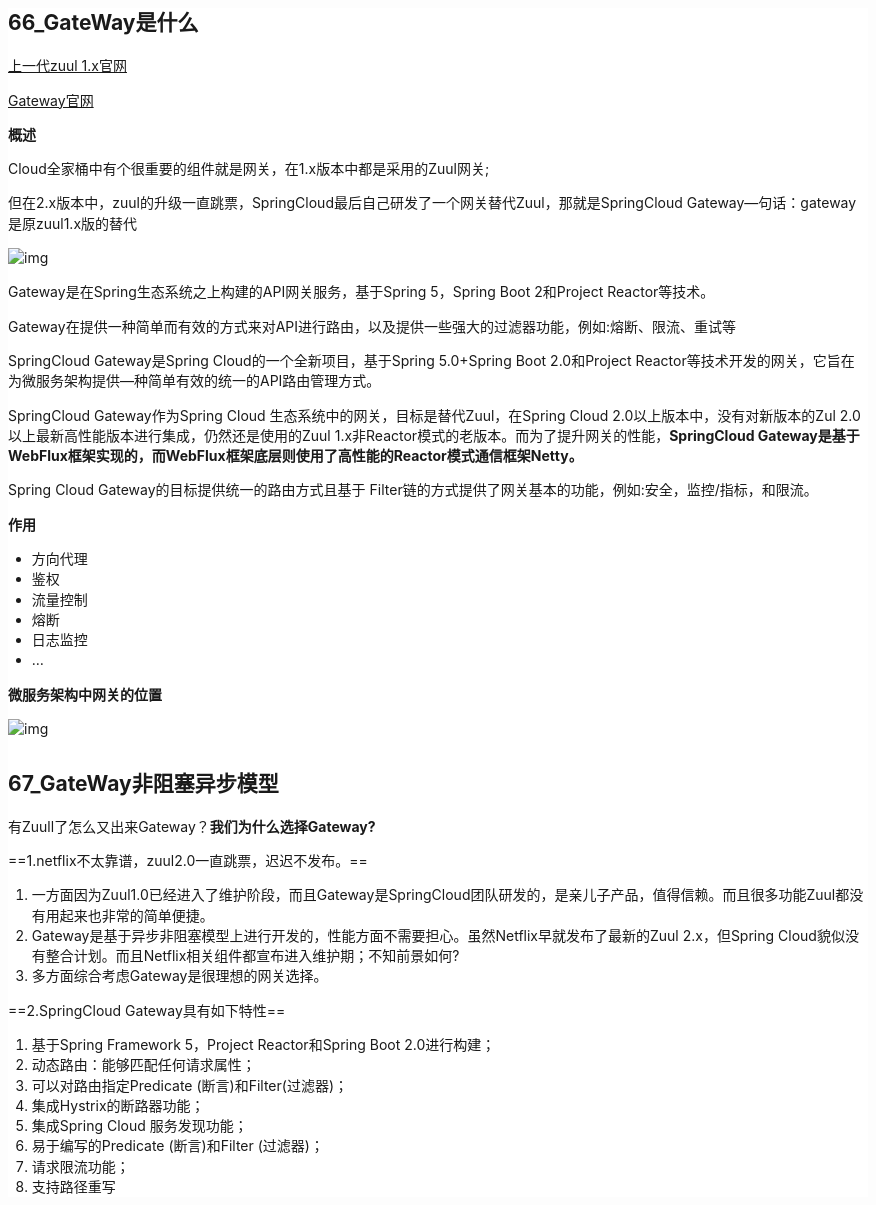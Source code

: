 ## 66_GateWay是什么

[上一代zuul 1.x官网](https://github.com/Netflix/zuul/wiki)

[Gateway官网](https://cloud.spring.io/spring-cloud-static/spring-cloud-gateway/2.2.1.RELEASE/reference/html/)

**概述**

Cloud全家桶中有个很重要的组件就是网关，在1.x版本中都是采用的Zuul网关;

但在2.x版本中，zuul的升级一直跳票，SpringCloud最后自己研发了一个网关替代Zuul，那就是SpringCloud Gateway—句话：gateway是原zuul1.x版的替代

![img](https://shanpeng326-1301338170.cos.ap-beijing.myqcloud.com/%E7%AC%94%E8%AE%B0%E5%9B%BE%E7%89%87/springcloud/1-3-9.png) 

Gateway是在Spring生态系统之上构建的API网关服务，基于Spring 5，Spring Boot 2和Project Reactor等技术。

Gateway在提供一种简单而有效的方式来对API进行路由，以及提供一些强大的过滤器功能，例如:熔断、限流、重试等

 SpringCloud Gateway是Spring Cloud的一个全新项目，基于Spring 5.0+Spring Boot 2.0和Project Reactor等技术开发的网关，它旨在为微服务架构提供—种简单有效的统一的API路由管理方式。 

SpringCloud Gateway作为Spring Cloud 生态系统中的网关，目标是替代Zuul，在Spring Cloud 2.0以上版本中，没有对新版本的Zul 2.0以上最新高性能版本进行集成，仍然还是使用的Zuul 1.x非Reactor模式的老版本。而为了提升网关的性能，**SpringCloud Gateway是基于WebFlux框架实现的，而WebFlux框架底层则使用了高性能的Reactor模式通信框架Netty。**

Spring Cloud Gateway的目标提供统一的路由方式且基于 Filter链的方式提供了网关基本的功能，例如:安全，监控/指标，和限流。

**作用**

- 方向代理
- 鉴权
- 流量控制
- 熔断
- 日志监控
- …

 **微服务架构中网关的位置** 

![img](https://shanpeng326-1301338170.cos.ap-beijing.myqcloud.com/%E7%AC%94%E8%AE%B0%E5%9B%BE%E7%89%87/springcloud/1-4-1.png) 

## 67_GateWay非阻塞异步模型

有Zuull了怎么又出来Gateway？**我们为什么选择Gateway?**

==1.netflix不太靠谱，zuul2.0一直跳票，迟迟不发布。==

1. 一方面因为Zuul1.0已经进入了维护阶段，而且Gateway是SpringCloud团队研发的，是亲儿子产品，值得信赖。而且很多功能Zuul都没有用起来也非常的简单便捷。
2. Gateway是基于异步非阻塞模型上进行开发的，性能方面不需要担心。虽然Netflix早就发布了最新的Zuul 2.x，但Spring Cloud貌似没有整合计划。而且Netflix相关组件都宣布进入维护期；不知前景如何?
3. 多方面综合考虑Gateway是很理想的网关选择。

==2.SpringCloud Gateway具有如下特性==

1. 基于Spring Framework 5，Project Reactor和Spring Boot 2.0进行构建；
2. 动态路由：能够匹配任何请求属性；
3. 可以对路由指定Predicate (断言)和Filter(过滤器)；
4. 集成Hystrix的断路器功能；
5. 集成Spring Cloud 服务发现功能；
6. 易于编写的Predicate (断言)和Filter (过滤器)；
7. 请求限流功能；
8. 支持路径重写
